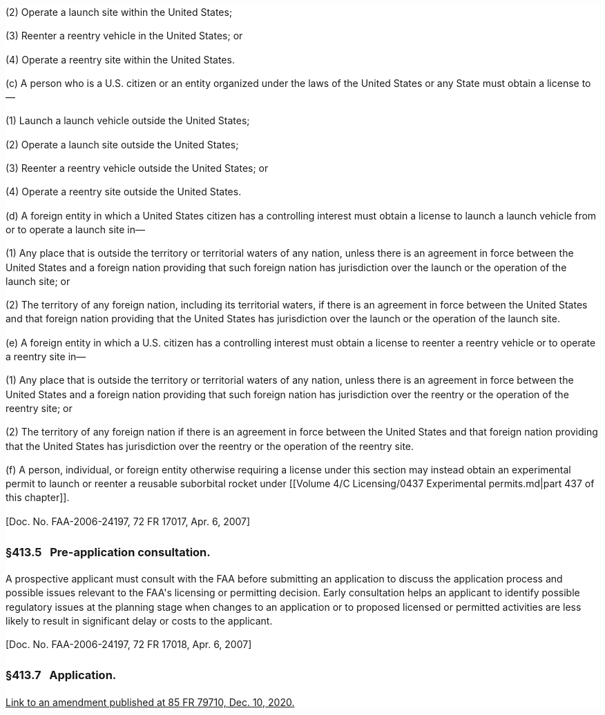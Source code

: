 \(2\) Operate a launch site within the United States;

\(3\) Reenter a reentry vehicle in the United States; or

\(4\) Operate a reentry site within the United States.

\(c\) A person who is a U.S. citizen or an entity organized under the laws of the United States or any State must obtain a license to—

\(1\) Launch a launch vehicle outside the United States;

\(2\) Operate a launch site outside the United States;

\(3\) Reenter a reentry vehicle outside the United States; or

\(4\) Operate a reentry site outside the United States.

\(d\) A foreign entity in which a United States citizen has a controlling interest must obtain a license to launch a launch vehicle from or to operate a launch site in—

\(1\) Any place that is outside the territory or territorial waters of any nation, unless there is an agreement in force between the United States and a foreign nation providing that such foreign nation has jurisdiction over the launch or the operation of the launch site; or

\(2\) The territory of any foreign nation, including its territorial waters, if there is an agreement in force between the United States and that foreign nation providing that the United States has jurisdiction over the launch or the operation of the launch site.

\(e\) A foreign entity in which a U.S. citizen has a controlling interest must obtain a license to reenter a reentry vehicle or to operate a reentry site in—

\(1\) Any place that is outside the territory or territorial waters of any nation, unless there is an agreement in force between the United States and a foreign nation providing that such foreign nation has jurisdiction over the reentry or the operation of the reentry site; or

\(2\) The territory of any foreign nation if there is an agreement in force between the United States and that foreign nation providing that the United States has jurisdiction over the reentry or the operation of the reentry site.

\(f\) A person, individual, or foreign entity otherwise requiring a license under this section may instead obtain an experimental permit to launch or reenter a reusable suborbital rocket under [[Volume 4/C Licensing/0437 Experimental permits.md|part 437 of this chapter]].

\[Doc. No. FAA-2006-24197, 72 FR 17017, Apr. 6, 2007\]

### §413.5   Pre-application consultation.

A prospective applicant must consult with the FAA before submitting an application to discuss the application process and possible issues relevant to the FAA's licensing or permitting decision. Early consultation helps an applicant to identify possible regulatory issues at the planning stage when changes to an application or to proposed licensed or permitted activities are less likely to result in significant delay or costs to the applicant.

\[Doc. No. FAA-2006-24197, 72 FR 17018, Apr. 6, 2007\]

### §413.7   Application.

[Link to an amendment published at 85 FR 79710, Dec. 10, 2020.](https://www.ecfr.gov/cgi-bin/text-idx?SID=04c1327c3d8db88fb6fab7ea948a51c7&mc=true&node=20201210y1.28)
